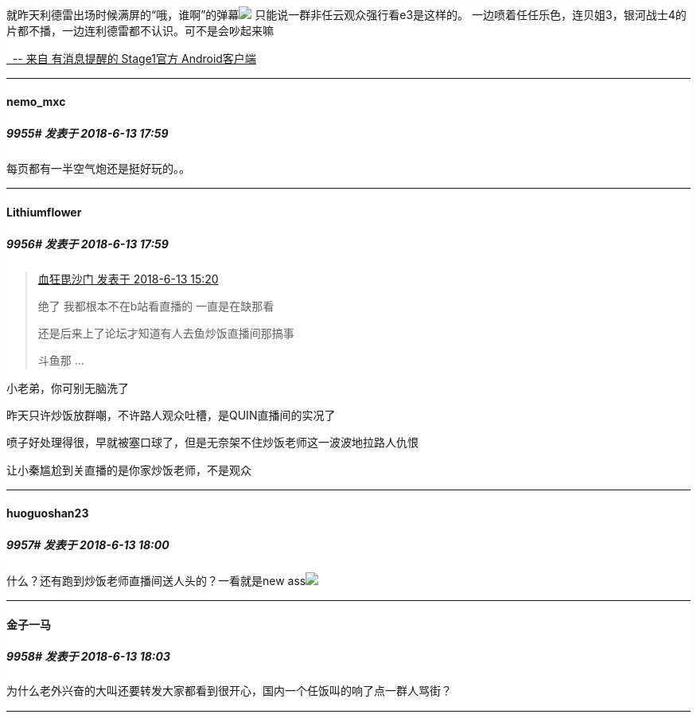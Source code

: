 
就昨天利德雷出场时候满屏的“哦，谁啊”的弹幕<img src="https://static.saraba1st.com/image/smiley/face2017/001.png" referrerpolicy="no-referrer">
只能说一群非任云观众强行看e3是这样的。
一边喷着任任乐色，连贝姐3，银河战士4的片都不播，一边连利德雷都不认识。可不是会吵起来嘛

[  -- 来自 有消息提醒的 Stage1官方 Android客户端](https://www.coolapk.com/apk/140634)


-----

####  nemo_mxc  
##### 9955#       发表于 2018-6-13 17:59


每页都有一半空气炮还是挺好玩的。。


-----

####  Lithiumflower  
##### 9956#       发表于 2018-6-13 17:59


<blockquote><a href="httphttps://bbs.saraba1st.com/2b/forum.php?mod=redirect&amp;goto=findpost&amp;pid=39975909&amp;ptid=1232472" target="_blank">血狂毘沙门 发表于 2018-6-13 15:20</a>

绝了 我都根本不在b站看直播的 一直是在缺那看

还是后来上了论坛才知道有人去鱼炒饭直播间那搞事

斗鱼那 ...</blockquote>
小老弟，你可别无脑洗了

昨天只许炒饭放群嘲，不许路人观众吐槽，是QUIN直播间的实况了

喷子好处理得很，早就被塞口球了，但是无奈架不住炒饭老师这一波波地拉路人仇恨


让小秦尴尬到关直播的是你家炒饭老师，不是观众


-----

####  huoguoshan23  
##### 9957#       发表于 2018-6-13 18:00


什么？还有跑到炒饭老师直播间送人头的？一看就是new ass<img src="https://static.saraba1st.com/image/smiley/face2017/049.png" referrerpolicy="no-referrer">


-----

####  金子一马  
##### 9958#       发表于 2018-6-13 18:03


为什么老外兴奋的大叫还要转发大家都看到很开心，国内一个任饭叫的响了点一群人骂街？


-----
